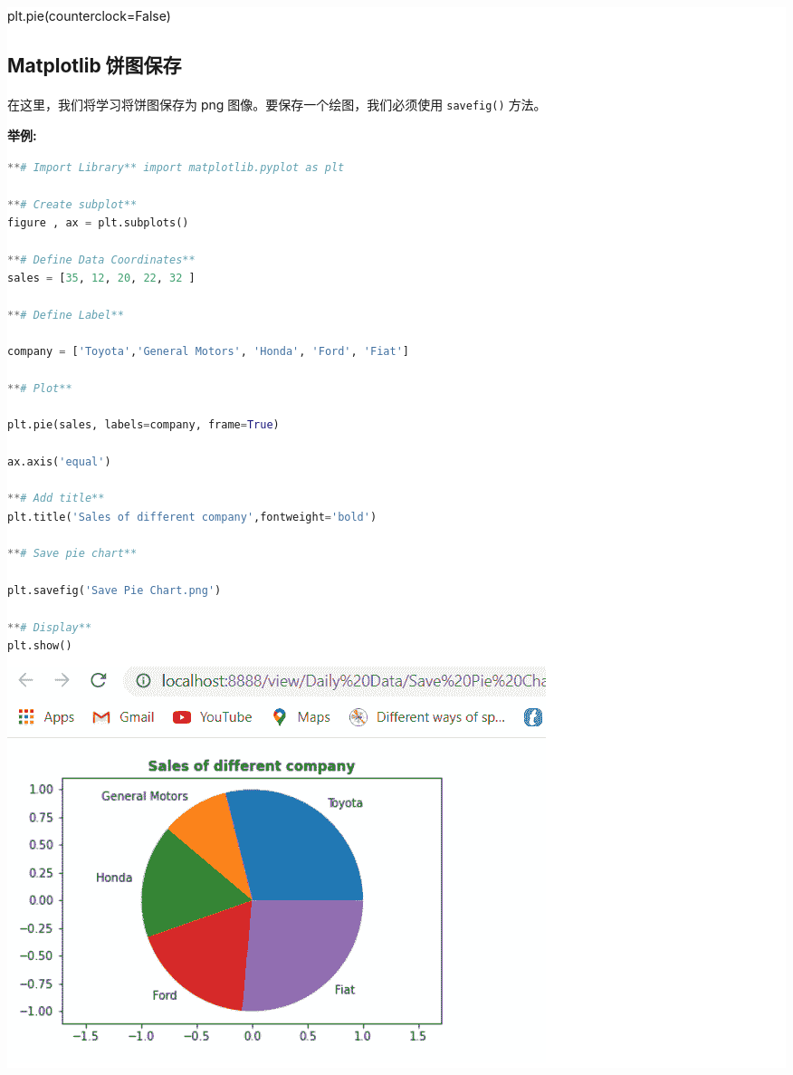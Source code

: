 plt.pie(counterclock=False)

## Matplotlib 饼图保存

在这里，我们将学习将饼图保存为 png 图像。要保存一个绘图，我们必须使用 `savefig()` 方法。

**举例:**

```py
**# Import Library** import matplotlib.pyplot as plt

**# Create subplot** 
figure , ax = plt.subplots()

**# Define Data Coordinates** 
sales = [35, 12, 20, 22, 32 ]

**# Define Label**

company = ['Toyota','General Motors', 'Honda', 'Ford', 'Fiat']

**# Plot** 

plt.pie(sales, labels=company, frame=True)

ax.axis('equal')

**# Add title** 
plt.title('Sales of different company',fontweight='bold')

**# Save pie chart**

plt.savefig('Save Pie Chart.png')

**# Display** 
plt.show()
```

![matplotlib pie chart save](img/eafd3d3d1e8d6cad1ca46c105addb8f1.png "matplotlib pie chart save")
